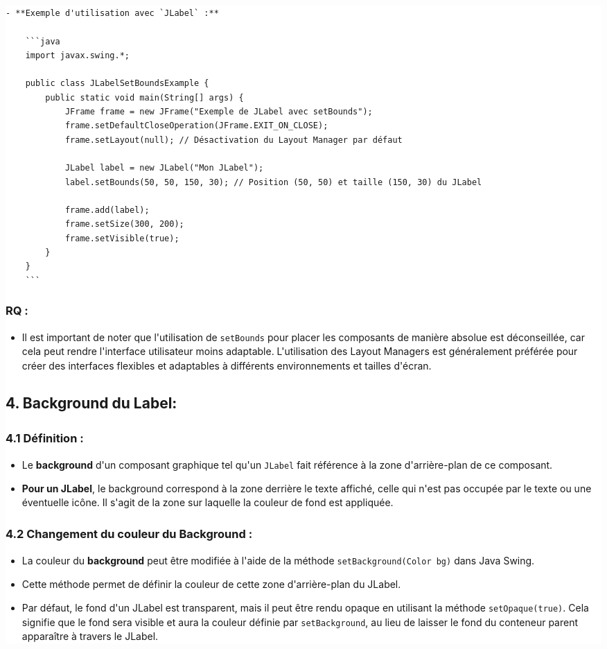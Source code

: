 
    - **Exemple d'utilisation avec `JLabel` :**

        ```java
        import javax.swing.*;

        public class JLabelSetBoundsExample {
            public static void main(String[] args) {
                JFrame frame = new JFrame("Exemple de JLabel avec setBounds");
                frame.setDefaultCloseOperation(JFrame.EXIT_ON_CLOSE);
                frame.setLayout(null); // Désactivation du Layout Manager par défaut

                JLabel label = new JLabel("Mon JLabel");
                label.setBounds(50, 50, 150, 30); // Position (50, 50) et taille (150, 30) du JLabel

                frame.add(label);
                frame.setSize(300, 200);
                frame.setVisible(true);
            }
        }
        ```




### **RQ :**

- Il est important de noter que l'utilisation de `setBounds` pour placer les composants de manière absolue est déconseillée, car cela peut rendre l'interface utilisateur moins adaptable. L'utilisation des Layout Managers est généralement préférée pour créer des interfaces flexibles et adaptables à différents environnements et tailles d'écran.







## 4. **Background du Label:**

### 4.1 **Définition :**

- Le **background** d'un composant graphique tel qu'un ``JLabel`` fait référence à la zone d'arrière-plan de ce composant.

- **Pour un JLabel**, le background correspond à la zone derrière le texte affiché, celle qui n'est pas occupée par le texte ou une éventuelle icône. Il s'agit de la zone sur laquelle la couleur de fond est appliquée.


### 4.2 **Changement du couleur du Background :**


- La couleur du **background** peut être modifiée à l'aide de la méthode `setBackground(Color bg)` dans Java Swing. 

- Cette méthode permet de définir la couleur de cette zone d'arrière-plan du JLabel. 

- Par défaut, le fond d'un JLabel est transparent, mais il peut être rendu opaque en utilisant la méthode `setOpaque(true)`. Cela signifie que le fond sera visible et aura la couleur définie par `setBackground`, au lieu de laisser le fond du conteneur parent apparaître à travers le JLabel.
